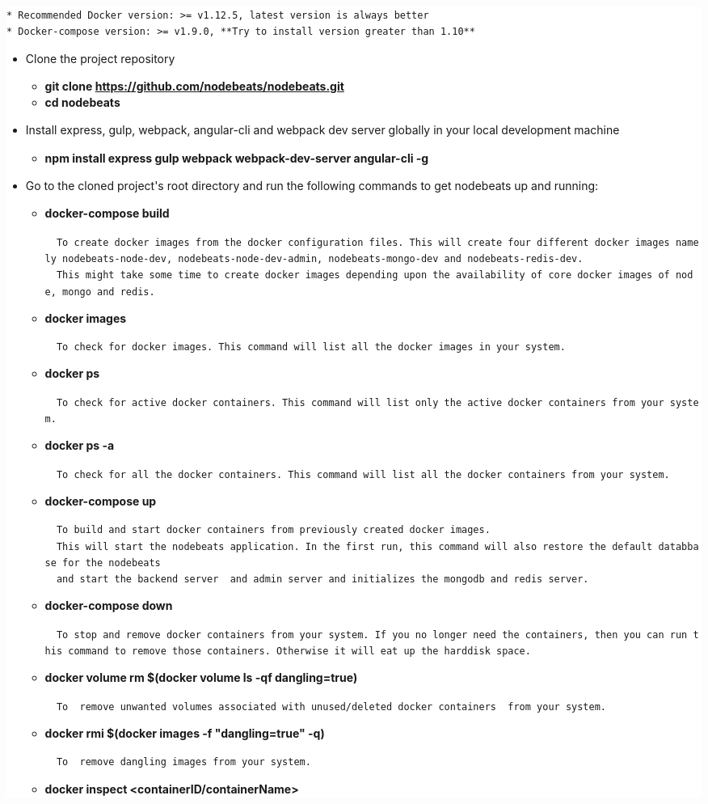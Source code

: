     * Recommended Docker version: >= v1.12.5, latest version is always better
    * Docker-compose version: >= v1.9.0, **Try to install version greater than 1.10**
    
    
* Clone the project repository

    * **git clone https://github.com/nodebeats/nodebeats.git**
    * **cd nodebeats**


* Install express, gulp, webpack, angular-cli and webpack dev server globally in your local development machine

    * **npm install express gulp webpack webpack-dev-server angular-cli -g**


* Go to the cloned project's root directory and run the following commands to get nodebeats up and running:

    * **docker-compose build**
    
            To create docker images from the docker configuration files. This will create four different docker images namely nodebeats-node-dev, nodebeats-node-dev-admin, nodebeats-mongo-dev and nodebeats-redis-dev. 
            This might take some time to create docker images depending upon the availability of core docker images of node, mongo and redis.
            
    * **docker images**
        
            To check for docker images. This command will list all the docker images in your system.
             
    * **docker ps**
        
            To check for active docker containers. This command will list only the active docker containers from your system.
                                     
    * **docker ps -a**
        
            To check for all the docker containers. This command will list all the docker containers from your system.
                                 
    * **docker-compose up**
        
            To build and start docker containers from previously created docker images. 
            This will start the nodebeats application. In the first run, this command will also restore the default databbase for the nodebeats 
            and start the backend server  and admin server and initializes the mongodb and redis server.
                             
    * **docker-compose down**
        
            To stop and remove docker containers from your system. If you no longer need the containers, then you can run this command to remove those containers. Otherwise it will eat up the harddisk space.
                        
    * **docker volume rm $(docker volume ls -qf dangling=true)**
        
            To  remove unwanted volumes associated with unused/deleted docker containers  from your system. 
                               
    * **docker rmi $(docker images -f "dangling=true" -q)**
        
            To  remove dangling images from your system.
                                          
    * **docker inspect <containerID/containerName>**
        